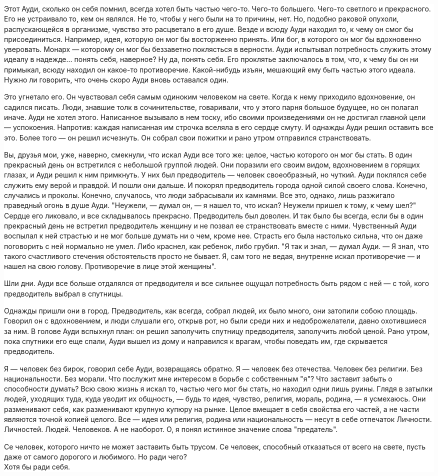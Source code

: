 Этот Ауди, сколько он себя помнил, всегда хотел быть частью чего-то. Чего-то большего. Чего-то светлого и прекрасного. Его не устраивало то, кем он являлся. Не то, чтобы у него были на то причины, нет. Но, подобно раковой опухоли, распускающейся в организме, чувство это расцветало в его душе. Везде и всюду Ауди находил то, к чему он смог бы присоединиться. Например, идея, которую он мог бы восторженно принять. Или бог, в которого он мог бы вдохновенно уверовать. Монарх — которому он мог бы беззаветно поклясться в верности. Ауди испытывал потребность служить этому идеалу в надежде… понять себя, наверное? Ну да, понять себя. Его проклятье заключалось в том, что, к чему бы он ни примыкал, всюду находил он какое-то противоречие. Какой-нибудь изъян, мешающий ему быть частью этого идеала. Нужно ли говорить, что очень скоро Ауди вновь оставался один.

Это угнетало его. Он чувствовал себя самым одиноким человеком на свете. Когда к нему приходило вдохновение, он садился писать. Люди, знавшие толк в сочинительстве, говаривали, что у этого парня большое будущее, но он полагал иначе. Ауди не хотел этого. Написанное вызывало в нем тоску, ибо своими произведениями он не достигал главной цели — успокоения. Напротив: каждая написанная им строчка вселяла в его сердце смуту. И однажды Ауди решил оставить все это. Более того — он решил исчезнуть. Он собрал свои пожитки и рано утром отправился странствовать.

Вы, друзья мои, уже, наверно, смекнули, что искал Ауди все того же: целое, частью которого он мог бы стать. В один прекрасный день он встретился с небольшой группой людей. Они поразили его своим видом, вдохновением в горящих глазах, и Ауди решил к ним примкнуть. У них был предводитель — человек своеобразный, но чуткий. Ауди поклялся себе служить ему верой и правдой. И пошли они дальше. И покорял предводитель города одной силой своего слова. Конечно, случались и проколы. Конечно, случалось, что люди забрасывали их камнями. Все это, однако, лишь разжигало праведный огонь в душе Ауди. "Неужели, — думал он, — я нашел то, что искал? Неужели пришел к тому, к чему шел?" Сердце его ликовало, и все складывалось прекрасно. Предводитель был доволен. И так было бы всегда, если бы в один прекрасный день не встретил предводитель женщину и не позвал ее странствовать вместе с ними. Чувственный Ауди воспылал к ней страстью и не мог больше думать ни о чем, кроме нее. Страсть его была настолько сильна, что он даже поговорить с ней нормально не умел. Либо краснел, как ребенок, либо грубил. "Я так и знал, — думал Ауди. — Я знал, что такого счастливого стечения обстоятельств просто не бывает. Я, сам того не ведая, внутренне искал противоречие — и нашел на свою голову. Противоречие в лице этой женщины".

Шли дни. Ауди все больше отдалялся от предводителя и все сильнее ощущал потребность быть рядом с ней — с той, кого предводитель выбрал в спутницы. 

Однажды пришли они в город. Предводитель, как всегда, собрал людей, их было много, они затопили собою площадь. Говорил он с вдохновением, и люди слушали его, открыв рот, но были среди них и недоброжелатели, давно охотившиеся за ним. В голове Ауди вспыхнул план: он решил заполучить спутницу предводителя, заполучить любой ценой. Рано утром, пока спутники его еще спали, Ауди вышел из дому и направился к врагам, чтобы поведать им, где скрывается предводитель.

Я — человек без бирок, говорил себе Ауди, возвращаясь обратно. Я — человек без отечества. Человек без религии. Без национальности. Без морали. Что послужит мне интересом в борьбе с собственным "я"? Что заставит забыть о способности думать? Всю свою жизнь я искал то, частью чего мог бы стать, но находил одни лишь руины. Глядя в затылки людей, уходящих туда, куда уводит их общность, — будь то идея, чувство, религия, мораль, родина, — я усмехаюсь. Они разменивают себя, как разменивают крупную купюру на рынке. Целое вмещает в себя свойства его частей, а не части являются точной копией целого. Все — идея или религия, родина или национальность — несут в себе отпечаток Личности. Личностей. Людей. Человеков. А не наоборот. О, я понял истинное значение слова "предатель".

Се человек, которого ничто не может заставить быть трусом. Се человек, способный отказаться от всего на свете, пусть даже от самого дорогого и любимого. Но ради чего?  
Хотя бы ради себя.
